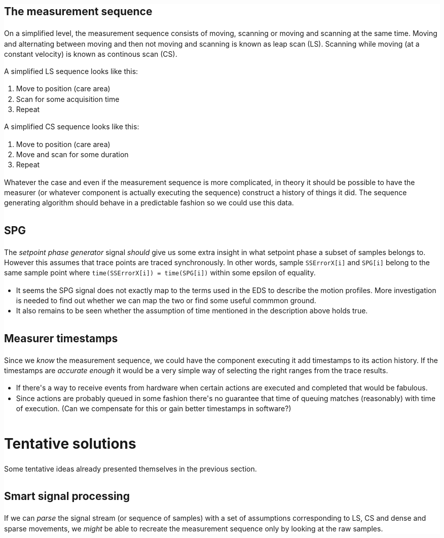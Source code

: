 ## The measurement sequence
On a simplified level, the measurement sequence consists of moving, scanning or moving and scanning at the same time. Moving and alternating between moving and then not moving and scanning is known as leap scan (LS). Scanning while moving (at a constant velocity) is known as continous scan (CS).

A simplified LS sequence looks like this:

1. Move to position (care area)
2. Scan for some acquisition time
3. Repeat

A simplified CS sequence looks like this:
1. Move to position (care area)
2. Move and scan for some duration
3. Repeat

Whatever the case and even if the measurement sequence is more complicated, in theory it should be possible to have the measurer (or whatever component is actually executing the sequence) construct a history of things it did. The sequence generating algorithm should behave in a predictable fashion so we could use this data.

## SPG
The *setpoint phase generator* signal *should* give us some extra insight in what setpoint phase a subset of samples belongs to. However this assumes that trace points are traced synchronously. In other words, sample `SSErrorX[i]` and `SPG[i]` belong to the same sample point where `time(SSErrorX[i]) = time(SPG[i])` within some epsilon of equality.

* It seems the SPG signal does not exactly map to the terms used in the EDS to describe the motion profiles. More investigation is needed to find out whether we can map the two or find some useful commmon ground.
* It also remains to be seen whether the assumption of time mentioned in the description above holds true.

## Measurer timestamps
Since we *know* the measurement sequence, we could have the component executing it add timestamps to its action history. If the timestamps are *accurate enough* it would be a very simple way of selecting the right ranges from the trace results. 

* If there's a way to receive events from hardware when certain actions are executed and completed that would be fabulous.
* Since actions are probably queued in some fashion there's no guarantee that time of queuing matches (reasonably) with time of execution. (Can we compensate for this or gain better timestamps in software?)

# Tentative solutions
Some tentative ideas already presented themselves in the previous section. 

## Smart signal processing
If we can *parse* the signal stream (or sequence of samples) with a set of assumptions corresponding to LS, CS and dense and sparse movements, we *might* be able to recreate the measurement sequence only by looking at the raw samples.
